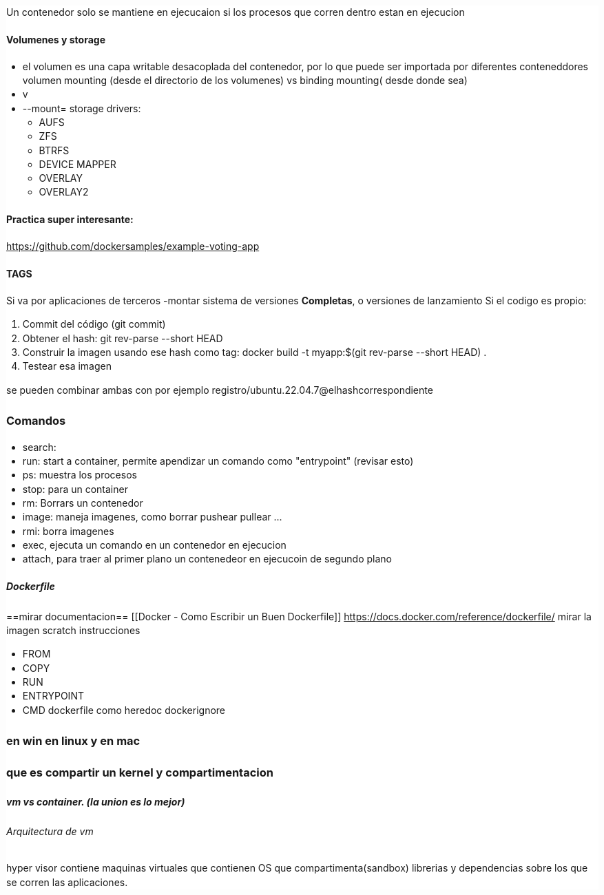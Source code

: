 Un contenedor solo se mantiene en ejecucaion si los procesos que corren dentro estan en ejecucion

#### Volumenes y storage
- el volumen es una capa writable desacoplada del contenedor, por lo que puede ser importada por diferentes conteneddores
volumen mounting (desde el directorio de los volumenes) vs binding mounting( desde donde sea) 
- v 
- --mount=
storage drivers:
	- AUFS
	- ZFS
	- BTRFS
	- DEVICE MAPPER
	- OVERLAY
	- OVERLAY2
#### Practica super interesante:
https://github.com/dockersamples/example-voting-app

#### TAGS
Si va por aplicaciones de terceros
	 -montar sistema de versiones **Completas**, o versiones de lanzamiento
Si el codigo es propio:
1. Commit del código (git commit)
2. Obtener el hash: git rev-parse --short HEAD
3. Construir la imagen usando ese hash como tag: docker build -t myapp:$(git rev-parse --short HEAD) .
4. Testear esa imagen

se pueden combinar ambas con por ejemplo
registro/ubuntu.22.04.7@elhashcorrespondiente
### Comandos
- search:
- run: start a container, permite apendizar un comando como "entrypoint" (revisar esto)
- ps: muestra los procesos
- stop: para un container
- rm: Borrars un contenedor
- image: maneja imagenes, como borrar pushear pullear ...
- rmi: borra imagenes
- exec, ejecuta un comando en un contenedor en ejecucion
- attach, para traer al primer plano un contenedeor en ejecucoin de segundo plano


##### Dockerfile
==mirar documentacion==
[[Docker - Como Escribir un Buen Dockerfile]]
https://docs.docker.com/reference/dockerfile/
mirar la imagen scratch
instrucciones
- FROM
- COPY
- RUN
- ENTRYPOINT
- CMD
dockerfile como heredoc
dockerignore
### en win en linux y en mac
### que es compartir un kernel y compartimentacion
##### vm vs container. (la union es lo mejor)
###### Arquitectura de vm
hyper visor contiene maquinas virtuales que contienen OS que compartimenta(sandbox) librerias y dependencias sobre los que se corren las aplicaciones.
